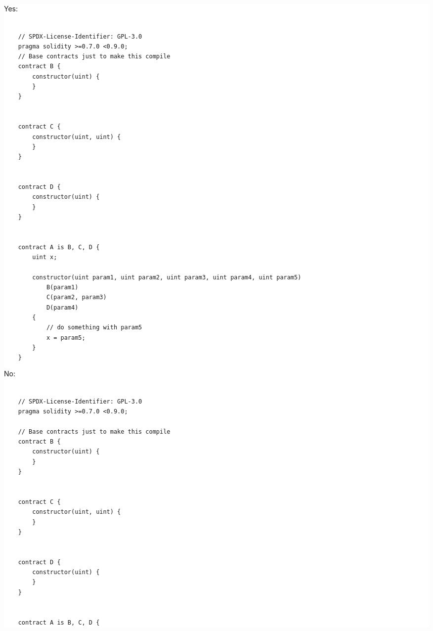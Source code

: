 Yes:

```solidity

    // SPDX-License-Identifier: GPL-3.0
    pragma solidity >=0.7.0 <0.9.0;
    // Base contracts just to make this compile
    contract B {
        constructor(uint) {
        }
    }


    contract C {
        constructor(uint, uint) {
        }
    }


    contract D {
        constructor(uint) {
        }
    }


    contract A is B, C, D {
        uint x;

        constructor(uint param1, uint param2, uint param3, uint param4, uint param5)
            B(param1)
            C(param2, param3)
            D(param4)
        {
            // do something with param5
            x = param5;
        }
    }
```
No:

```solidity

    // SPDX-License-Identifier: GPL-3.0
    pragma solidity >=0.7.0 <0.9.0;

    // Base contracts just to make this compile
    contract B {
        constructor(uint) {
        }
    }


    contract C {
        constructor(uint, uint) {
        }
    }


    contract D {
        constructor(uint) {
        }
    }


    contract A is B, C, D {
```